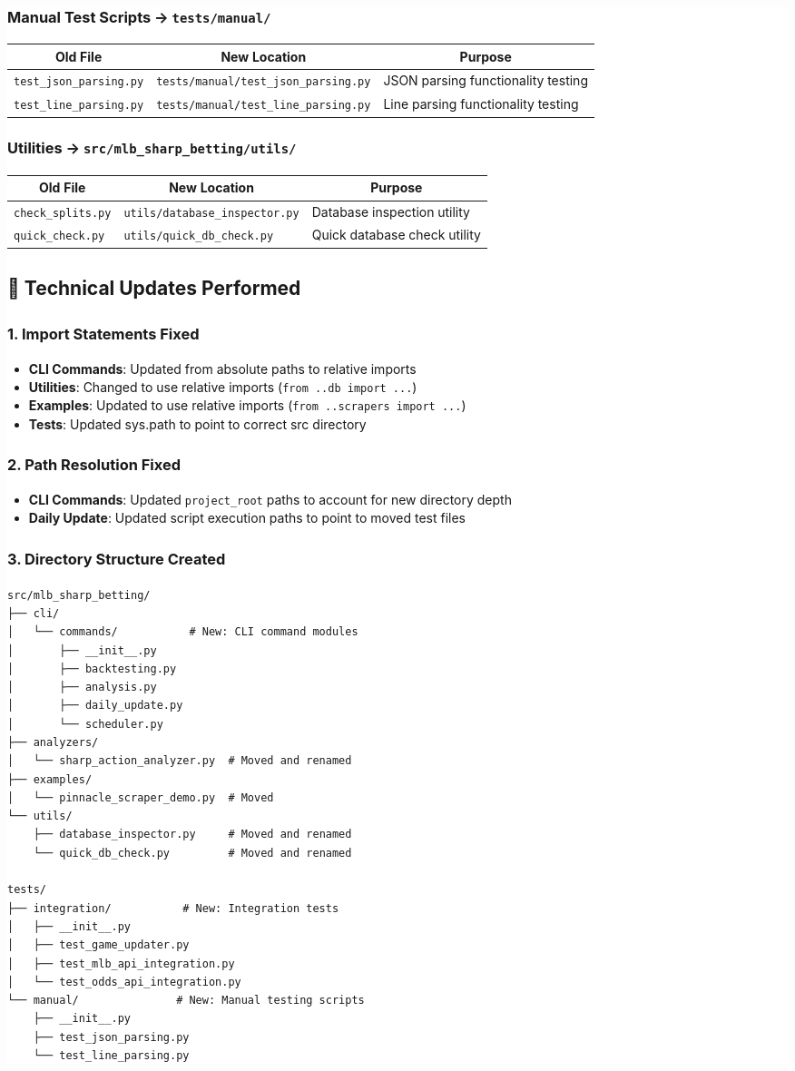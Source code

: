 ### Manual Test Scripts → `tests/manual/`

| **Old File** | **New Location** | **Purpose** |
|-------------|------------------|-------------|
| `test_json_parsing.py` | `tests/manual/test_json_parsing.py` | JSON parsing functionality testing |
| `test_line_parsing.py` | `tests/manual/test_line_parsing.py` | Line parsing functionality testing |

### Utilities → `src/mlb_sharp_betting/utils/`

| **Old File** | **New Location** | **Purpose** |
|-------------|------------------|-------------|
| `check_splits.py` | `utils/database_inspector.py` | Database inspection utility |
| `quick_check.py` | `utils/quick_db_check.py` | Quick database check utility |

## 🔧 Technical Updates Performed

### 1. Import Statements Fixed
- **CLI Commands**: Updated from absolute paths to relative imports
- **Utilities**: Changed to use relative imports (`from ..db import ...`)
- **Examples**: Updated to use relative imports (`from ..scrapers import ...`)
- **Tests**: Updated sys.path to point to correct src directory

### 2. Path Resolution Fixed
- **CLI Commands**: Updated `project_root` paths to account for new directory depth
- **Daily Update**: Updated script execution paths to point to moved test files

### 3. Directory Structure Created
```
src/mlb_sharp_betting/
├── cli/
│   └── commands/           # New: CLI command modules
│       ├── __init__.py
│       ├── backtesting.py
│       ├── analysis.py
│       ├── daily_update.py
│       └── scheduler.py
├── analyzers/
│   └── sharp_action_analyzer.py  # Moved and renamed
├── examples/
│   └── pinnacle_scraper_demo.py  # Moved
└── utils/
    ├── database_inspector.py     # Moved and renamed
    └── quick_db_check.py         # Moved and renamed

tests/
├── integration/           # New: Integration tests
│   ├── __init__.py
│   ├── test_game_updater.py
│   ├── test_mlb_api_integration.py
│   └── test_odds_api_integration.py
└── manual/               # New: Manual testing scripts
    ├── __init__.py
    ├── test_json_parsing.py
    └── test_line_parsing.py
```
